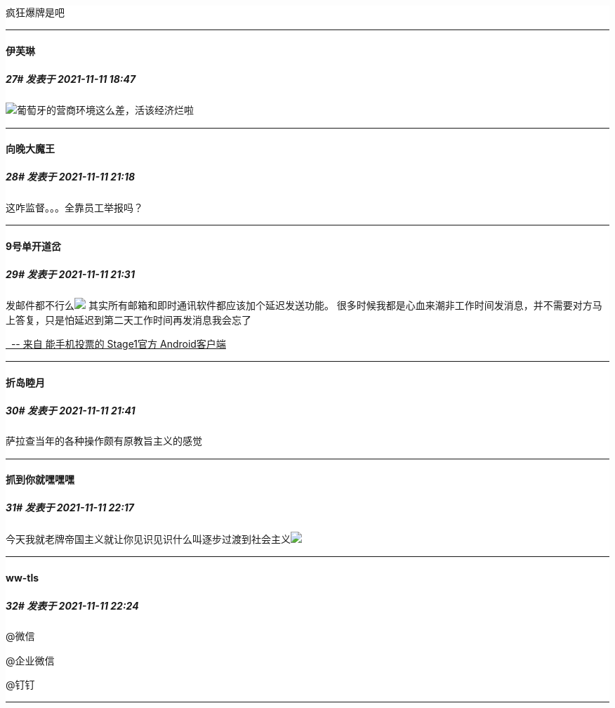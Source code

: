 疯狂爆牌是吧

*****

####  伊芙琳  
##### 27#       发表于 2021-11-11 18:47

<img src="https://static.saraba1st.com/image/smiley/face2017/067.png" referrerpolicy="no-referrer">葡萄牙的营商环境这么差，活该经济烂啦

*****

####  向晚大魔王  
##### 28#       发表于 2021-11-11 21:18

这咋监督。。。全靠员工举报吗？

*****

####  9号单开道岔  
##### 29#       发表于 2021-11-11 21:31

发邮件都不行么<img src="https://static.saraba1st.com/image/smiley/face2017/001.png" referrerpolicy="no-referrer">
其实所有邮箱和即时通讯软件都应该加个延迟发送功能。
很多时候我都是心血来潮非工作时间发消息，并不需要对方马上答复，只是怕延迟到第二天工作时间再发消息我会忘了

[  -- 来自 能手机投票的 Stage1官方 Android客户端](https://www.coolapk.com/apk/140634)

*****

####  折岛睦月  
##### 30#       发表于 2021-11-11 21:41

萨拉查当年的各种操作颇有原教旨主义的感觉



*****

####  抓到你就嘿嘿嘿  
##### 31#       发表于 2021-11-11 22:17

今天我就老牌帝国主义就让你见识见识什么叫逐步过渡到社会主义<img src="https://static.saraba1st.com/image/smiley/face2017/067.png" referrerpolicy="no-referrer">

*****

####  ww-tls  
##### 32#       发表于 2021-11-11 22:24

@微信

@企业微信

@钉钉

*****
